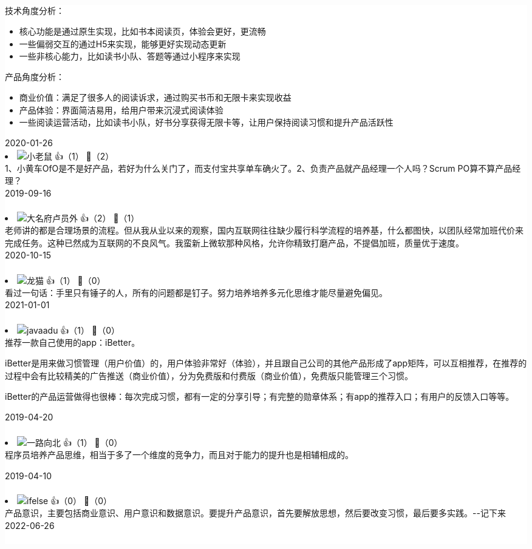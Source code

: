 技术角度分析：

- 核心功能是通过原生实现，比如书本阅读页，体验会更好，更流畅
- 一些偏弱交互的通过H5来实现，能够更好实现动态更新
- 一些非核心能力，比如读书小队、答题等通过小程序来实现

产品角度分析：

- 商业价值：满足了很多人的阅读诉求，通过购买书币和无限卡来实现收益
- 产品体验：界面简洁易用，给用户带来沉浸式阅读体验
- 一些阅读运营活动，比如读书小队，好书分享获得无限卡等，让用户保持阅读习惯和提升产品活跃性

</div>2020-01-26</li><br/><li><img src="https://static001.geekbang.org/account/avatar/00/13/2f/f4/2dede51a.jpg" width="30px"><span>小老鼠</span> 👍（1） 💬（2）<div>1、小黄车OfO是不是好产品，若好为什么关门了，而支付宝共享单车确火了。2、负责产品就产品经理一个人吗？Scrum PO算不算产品经理？</div>2019-09-16</li><br/><li><img src="http://thirdwx.qlogo.cn/mmopen/vi_32/ia5Tiav3icxKhgPY3cticZSDSib1crqqlfRxlckDWOtdAWePXR3hkANUsfIgO2RZgnEumsRAwDesy6UjtQthibeGIOTQ/132" width="30px"><span>大名府卢员外</span> 👍（2） 💬（1）<div>老师讲的都是合理场景的流程。但从我从业以来的观察，国内互联网往往缺少履行科学流程的培养基，什么都图快，以团队经常加班代价来完成任务。这种已然成为互联网的不良风气。我蛮新上微软那种风格，允许你精致打磨产品，不提倡加班，质量优于速度。</div>2020-10-15</li><br/><li><img src="https://static001.geekbang.org/account/avatar/00/10/f9/aa/3e80212e.jpg" width="30px"><span>龙猫</span> 👍（1） 💬（0）<div>看过一句话：手里只有锤子的人，所有的问题都是钉子。努力培养培养多元化思维才能尽量避免偏见。</div>2021-01-01</li><br/><li><img src="https://static001.geekbang.org/account/avatar/00/0f/44/47/3ddb94d0.jpg" width="30px"><span>javaadu</span> 👍（1） 💬（0）<div>推荐一款自己使用的app：iBetter。

iBetter是用来做习惯管理（用户价值）的，用户体验非常好（体验），并且跟自己公司的其他产品形成了app矩阵，可以互相推荐，在推荐的过程中会有比较精美的广告推送（商业价值），分为免费版和付费版（商业价值），免费版只能管理三个习惯。

iBetter的产品运营做得也很棒：每次完成习惯，都有一定的分享引导；有完整的勋章体系；有app的推荐入口；有用户的反馈入口等等。</div>2019-04-20</li><br/><li><img src="https://static001.geekbang.org/account/avatar/00/0f/87/eb/20492a37.jpg" width="30px"><span>一路向北</span> 👍（1） 💬（0）<div>程序员培养产品思维，相当于多了一个维度的竞争力，而且对于能力的提升也是相辅相成的。
</div>2019-04-10</li><br/><li><img src="https://static001.geekbang.org/account/avatar/00/26/eb/d7/90391376.jpg" width="30px"><span>ifelse</span> 👍（0） 💬（0）<div>产品意识，主要包括商业意识、用户意识和数据意识。要提升产品意识，首先要解放思想，然后要改变习惯，最后要多实践。--记下来</div>2022-06-26</li><br/>
</ul>